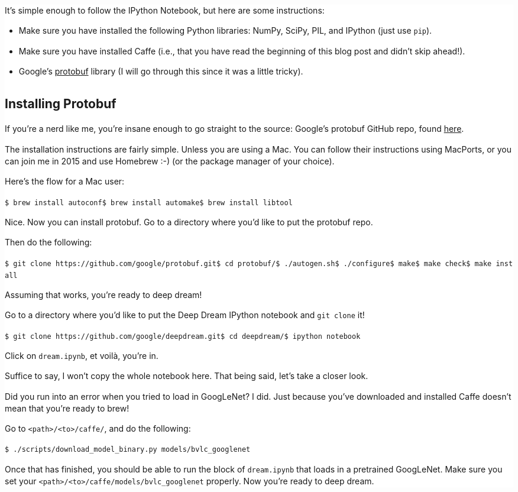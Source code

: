 It’s simple enough to follow the IPython Notebook, but here are some instructions:

- Make sure you have installed the following Python libraries: NumPy, SciPy, PIL, and IPython (just use `pip`).

- Make sure you have installed Caffe (i.e., that you have read the beginning of this blog post and didn’t skip ahead!).

- Google’s [protobuf](https://developers.google.com/protocol-buffers) library (I will go through this since it was a little tricky).


## Installing Protobuf

If you’re a nerd like me, you’re insane enough to go straight to the source: Google’s protobuf GitHub repo, found [here](https://github.com/google/protobuf).

The installation instructions are fairly simple. Unless you are using a Mac. You can follow their instructions using MacPorts, or you can join me in 2015 and use Homebrew :-) (or the package manager of your choice).

Here’s the flow for a Mac user:

```
$ brew install autoconf$ brew install automake$ brew install libtool
```

Nice. Now you can install protobuf. Go to a directory where you’d like to put the protobuf repo.

Then do the following:

```
$ git clone https://github.com/google/protobuf.git$ cd protobuf/$ ./autogen.sh$ ./configure$ make$ make check$ make install
```

Assuming that works, you’re ready to deep dream!

Go to a directory where you’d like to put the Deep Dream IPython notebook and `git clone` it!

```
$ git clone https://github.com/google/deepdream.git$ cd deepdream/$ ipython notebook
```

Click on `dream.ipynb`, et voilà, you’re in.

Suffice to say, I won’t copy the whole notebook here. That being said, let’s take a closer look.

Did you run into an error when you tried to load in GoogLeNet? I did. Just because you’ve downloaded and installed Caffe doesn’t mean that you’re ready to brew!

Go to `<path>/<to>/caffe/`, and do the following:

```
$ ./scripts/download_model_binary.py models/bvlc_googlenet
```

Once that has finished, you should be able to run the block of `dream.ipynb` that loads in a pretrained GoogLeNet. Make sure you set your `<path>/<to>/caffe/models/bvlc_googlenet` properly. Now you’re ready to deep dream.
